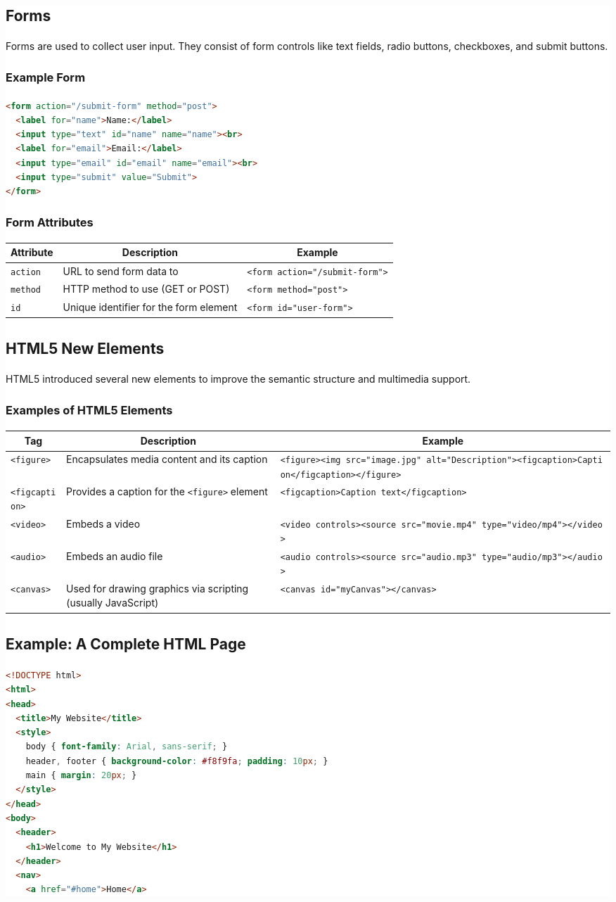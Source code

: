 ## Forms

Forms are used to collect user input. They consist of form controls like text fields, radio buttons, checkboxes, and submit buttons.

### Example Form

```html
<form action="/submit-form" method="post">
  <label for="name">Name:</label>
  <input type="text" id="name" name="name"><br>
  <label for="email">Email:</label>
  <input type="email" id="email" name="email"><br>
  <input type="submit" value="Submit">
</form>
```

### Form Attributes

| Attribute | Description                            | Example                          |
|-----------|----------------------------------------|----------------------------------|
| `action`  | URL to send form data to               | `<form action="/submit-form">`   |
| `method`  | HTTP method to use (GET or POST)       | `<form method="post">`           |
| `id`      | Unique identifier for the form element | `<form id="user-form">`          |

## HTML5 New Elements

HTML5 introduced several new elements to improve the semantic structure and multimedia support.

### Examples of HTML5 Elements

| Tag          | Description                                          | Example                           |
|--------------|------------------------------------------------------|-----------------------------------|
| `<figure>`   | Encapsulates media content and its caption           | `<figure><img src="image.jpg" alt="Description"><figcaption>Caption</figcaption></figure>` |
| `<figcaption>` | Provides a caption for the `<figure>` element      | `<figcaption>Caption text</figcaption>` |
| `<video>`    | Embeds a video                                       | `<video controls><source src="movie.mp4" type="video/mp4"></video>` |
| `<audio>`    | Embeds an audio file                                 | `<audio controls><source src="audio.mp3" type="audio/mp3"></audio>` |
| `<canvas>`   | Used for drawing graphics via scripting (usually JavaScript) | `<canvas id="myCanvas"></canvas>` |

## Example: A Complete HTML Page

```html
<!DOCTYPE html>
<html>
<head>
  <title>My Website</title>
  <style>
    body { font-family: Arial, sans-serif; }
    header, footer { background-color: #f8f9fa; padding: 10px; }
    main { margin: 20px; }
  </style>
</head>
<body>
  <header>
    <h1>Welcome to My Website</h1>
  </header>
  <nav>
    <a href="#home">Home</a>
```